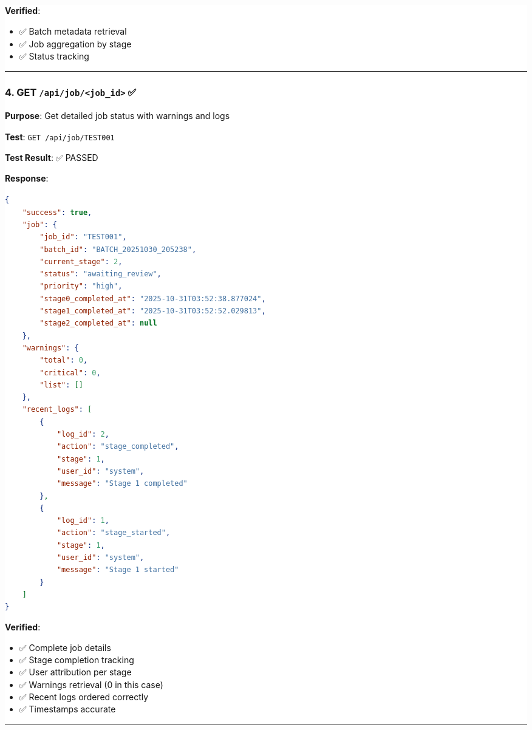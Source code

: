**Verified**:
- ✅ Batch metadata retrieval
- ✅ Job aggregation by stage
- ✅ Status tracking

---

### **4. GET `/api/job/<job_id>`** ✅

**Purpose**: Get detailed job status with warnings and logs

**Test**: `GET /api/job/TEST001`

**Test Result**: ✅ PASSED

**Response**:
```json
{
    "success": true,
    "job": {
        "job_id": "TEST001",
        "batch_id": "BATCH_20251030_205238",
        "current_stage": 2,
        "status": "awaiting_review",
        "priority": "high",
        "stage0_completed_at": "2025-10-31T03:52:38.877024",
        "stage1_completed_at": "2025-10-31T03:52:52.029813",
        "stage2_completed_at": null
    },
    "warnings": {
        "total": 0,
        "critical": 0,
        "list": []
    },
    "recent_logs": [
        {
            "log_id": 2,
            "action": "stage_completed",
            "stage": 1,
            "user_id": "system",
            "message": "Stage 1 completed"
        },
        {
            "log_id": 1,
            "action": "stage_started",
            "stage": 1,
            "user_id": "system",
            "message": "Stage 1 started"
        }
    ]
}
```

**Verified**:
- ✅ Complete job details
- ✅ Stage completion tracking
- ✅ User attribution per stage
- ✅ Warnings retrieval (0 in this case)
- ✅ Recent logs ordered correctly
- ✅ Timestamps accurate

---